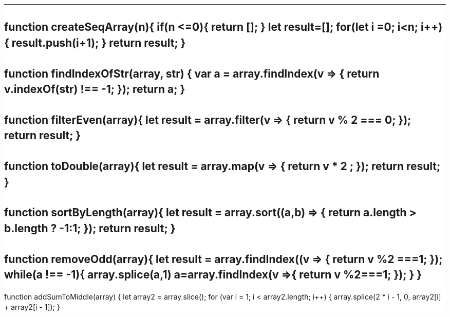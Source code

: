 









------------------------------------------
function createSeqArray(n){
if(n <=0){
    return [];
}
let result=[];
for(let i =0; i<n; i++){
result.push(i+1);
}
return result;
}
------------------------------------------
function findIndexOfStr(array, str) {
    var a = array.findIndex(v => {
        return v.indexOf(str) !== -1;
    });
    return a;
}
------------------------------------------
function filterEven(array){
let result = array.filter(v => {
    return v % 2 === 0;
});
return result;
}
------------------------------------------
function toDouble(array){
let result = array.map(v => {
    return v * 2 ;
});
return result;
}
------------------------------------------
function sortByLength(array){
let result = array.sort((a,b) => {
    return a.length > b.length ? -1:1;
});
return result;
}
------------------------------------------
function removeOdd(array){
let result = array.findIndex((v => {
    return v %2 ===1;
});
while(a !== -1){
    array.splice(a,1)
    a=array.findIndex(v =>{
        return v %2===1;
    });
}
}
------------------------------------------
function addSumToMiddle(array) {
    let array2 = array.slice();
    for (var i = 1; i < array2.length; i++) {
        array.splice(2 * i - 1, 0, array2[i] + array2[i - 1]);
    }